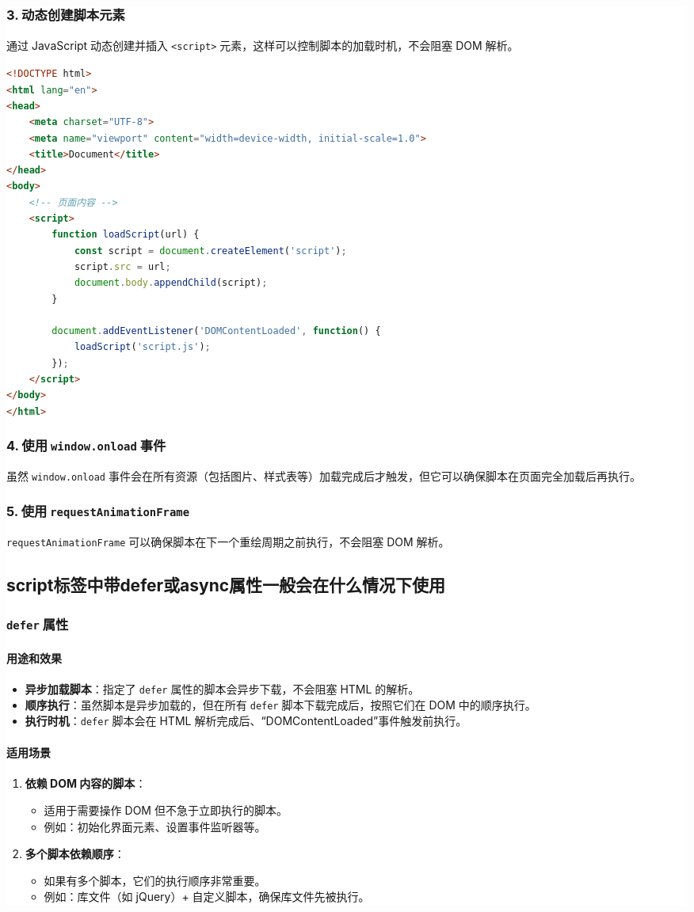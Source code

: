 ### 3. 动态创建脚本元素
通过 JavaScript 动态创建并插入 `<script>` 元素，这样可以控制脚本的加载时机，不会阻塞 DOM 解析。

```html
<!DOCTYPE html>
<html lang="en">
<head>
    <meta charset="UTF-8">
    <meta name="viewport" content="width=device-width, initial-scale=1.0">
    <title>Document</title>
</head>
<body>
    <!-- 页面内容 -->
    <script>
        function loadScript(url) {
            const script = document.createElement('script');
            script.src = url;
            document.body.appendChild(script);
        }

        document.addEventListener('DOMContentLoaded', function() {
            loadScript('script.js');
        });
    </script>
</body>
</html>
```

### 4. 使用 `window.onload` 事件
虽然 `window.onload` 事件会在所有资源（包括图片、样式表等）加载完成后才触发，但它可以确保脚本在页面完全加载后再执行。

### 5. 使用 `requestAnimationFrame`
`requestAnimationFrame` 可以确保脚本在下一个重绘周期之前执行，不会阻塞 DOM 解析。

## script标签中带defer或async属性一般会在什么情况下使用

### `defer` 属性

#### 用途和效果

- **异步加载脚本**：指定了 `defer` 属性的脚本会异步下载，不会阻塞 HTML 的解析。
- **顺序执行**：虽然脚本是异步加载的，但在所有 `defer` 脚本下载完成后，按照它们在 DOM 中的顺序执行。
- **执行时机**：`defer` 脚本会在 HTML 解析完成后、“DOMContentLoaded”事件触发前执行。

#### 适用场景

1. **依赖 DOM 内容的脚本**：
   - 适用于需要操作 DOM 但不急于立即执行的脚本。
   - 例如：初始化界面元素、设置事件监听器等。

2. **多个脚本依赖顺序**：
   - 如果有多个脚本，它们的执行顺序非常重要。
   - 例如：库文件（如 jQuery）+ 自定义脚本，确保库文件先被执行。
